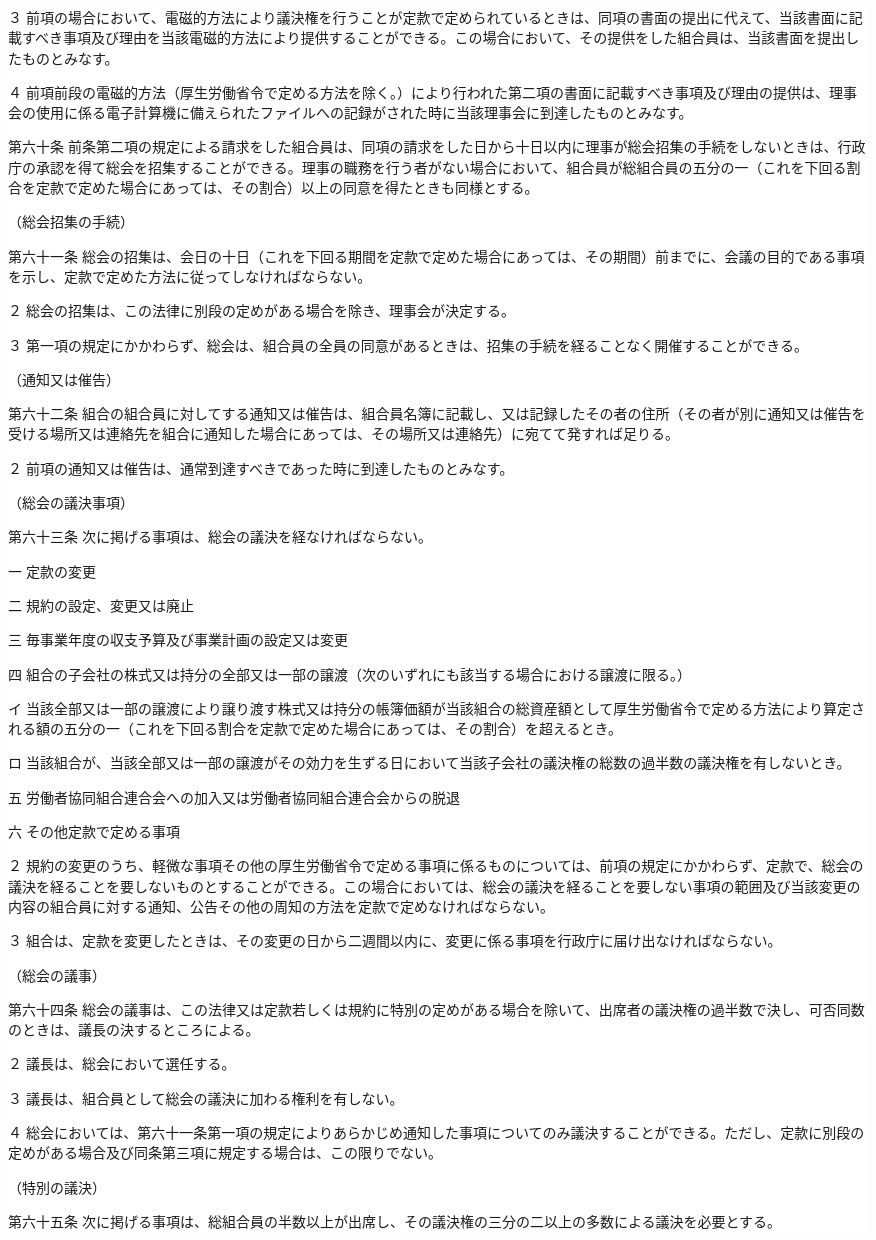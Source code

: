 ３ 前項の場合において、電磁的方法により議決権を行うことが定款で定められているときは、同項の書面の提出に代えて、当該書面に記載すべき事項及び理由を当該電磁的方法により提供することができる。この場合において、その提供をした組合員は、当該書面を提出したものとみなす。

４ 前項前段の電磁的方法（厚生労働省令で定める方法を除く。）により行われた第二項の書面に記載すべき事項及び理由の提供は、理事会の使用に係る電子計算機に備えられたファイルへの記録がされた時に当該理事会に到達したものとみなす。

第六十条 前条第二項の規定による請求をした組合員は、同項の請求をした日から十日以内に理事が総会招集の手続をしないときは、行政庁の承認を得て総会を招集することができる。理事の職務を行う者がない場合において、組合員が総組合員の五分の一（これを下回る割合を定款で定めた場合にあっては、その割合）以上の同意を得たときも同様とする。

（総会招集の手続）

第六十一条 総会の招集は、会日の十日（これを下回る期間を定款で定めた場合にあっては、その期間）前までに、会議の目的である事項を示し、定款で定めた方法に従ってしなければならない。

２ 総会の招集は、この法律に別段の定めがある場合を除き、理事会が決定する。

３ 第一項の規定にかかわらず、総会は、組合員の全員の同意があるときは、招集の手続を経ることなく開催することができる。

（通知又は催告）

第六十二条 組合の組合員に対してする通知又は催告は、組合員名簿に記載し、又は記録したその者の住所（その者が別に通知又は催告を受ける場所又は連絡先を組合に通知した場合にあっては、その場所又は連絡先）に宛てて発すれば足りる。

２ 前項の通知又は催告は、通常到達すべきであった時に到達したものとみなす。

（総会の議決事項）

第六十三条 次に掲げる事項は、総会の議決を経なければならない。

一 定款の変更

二 規約の設定、変更又は廃止

三 毎事業年度の収支予算及び事業計画の設定又は変更

四 組合の子会社の株式又は持分の全部又は一部の譲渡（次のいずれにも該当する場合における譲渡に限る。）

イ 当該全部又は一部の譲渡により譲り渡す株式又は持分の帳簿価額が当該組合の総資産額として厚生労働省令で定める方法により算定される額の五分の一（これを下回る割合を定款で定めた場合にあっては、その割合）を超えるとき。

ロ 当該組合が、当該全部又は一部の譲渡がその効力を生ずる日において当該子会社の議決権の総数の過半数の議決権を有しないとき。

五 労働者協同組合連合会への加入又は労働者協同組合連合会からの脱退

六 その他定款で定める事項

２ 規約の変更のうち、軽微な事項その他の厚生労働省令で定める事項に係るものについては、前項の規定にかかわらず、定款で、総会の議決を経ることを要しないものとすることができる。この場合においては、総会の議決を経ることを要しない事項の範囲及び当該変更の内容の組合員に対する通知、公告その他の周知の方法を定款で定めなければならない。

３ 組合は、定款を変更したときは、その変更の日から二週間以内に、変更に係る事項を行政庁に届け出なければならない。

（総会の議事）

第六十四条 総会の議事は、この法律又は定款若しくは規約に特別の定めがある場合を除いて、出席者の議決権の過半数で決し、可否同数のときは、議長の決するところによる。

２ 議長は、総会において選任する。

３ 議長は、組合員として総会の議決に加わる権利を有しない。

４ 総会においては、第六十一条第一項の規定によりあらかじめ通知した事項についてのみ議決することができる。ただし、定款に別段の定めがある場合及び同条第三項に規定する場合は、この限りでない。

（特別の議決）

第六十五条 次に掲げる事項は、総組合員の半数以上が出席し、その議決権の三分の二以上の多数による議決を必要とする。
